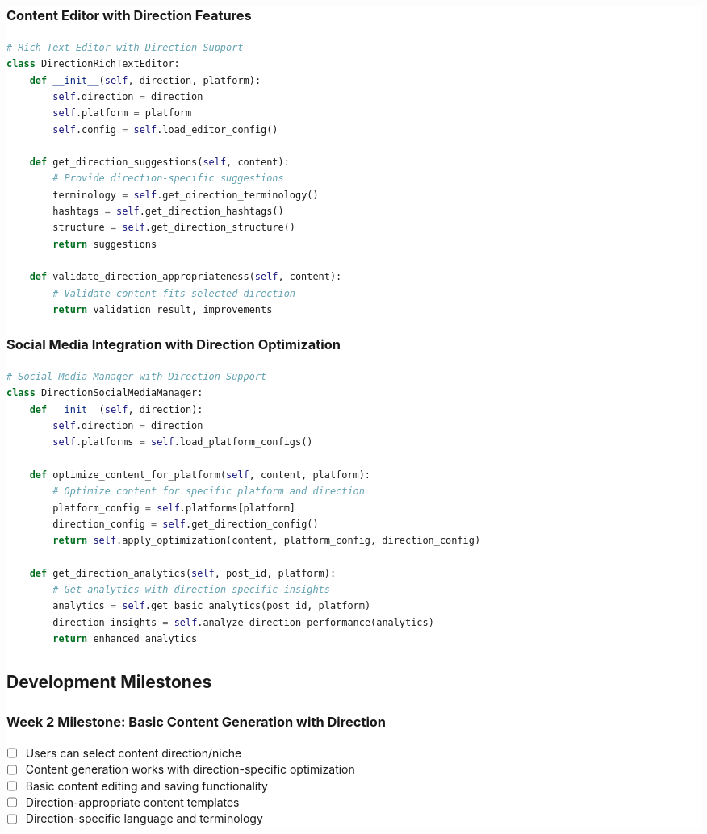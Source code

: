 ### Content Editor with Direction Features
```python
# Rich Text Editor with Direction Support
class DirectionRichTextEditor:
    def __init__(self, direction, platform):
        self.direction = direction
        self.platform = platform
        self.config = self.load_editor_config()
    
    def get_direction_suggestions(self, content):
        # Provide direction-specific suggestions
        terminology = self.get_direction_terminology()
        hashtags = self.get_direction_hashtags()
        structure = self.get_direction_structure()
        return suggestions
    
    def validate_direction_appropriateness(self, content):
        # Validate content fits selected direction
        return validation_result, improvements
```

### Social Media Integration with Direction Optimization
```python
# Social Media Manager with Direction Support
class DirectionSocialMediaManager:
    def __init__(self, direction):
        self.direction = direction
        self.platforms = self.load_platform_configs()
    
    def optimize_content_for_platform(self, content, platform):
        # Optimize content for specific platform and direction
        platform_config = self.platforms[platform]
        direction_config = self.get_direction_config()
        return self.apply_optimization(content, platform_config, direction_config)
    
    def get_direction_analytics(self, post_id, platform):
        # Get analytics with direction-specific insights
        analytics = self.get_basic_analytics(post_id, platform)
        direction_insights = self.analyze_direction_performance(analytics)
        return enhanced_analytics
```

## Development Milestones

### Week 2 Milestone: Basic Content Generation with Direction
- [ ] Users can select content direction/niche
- [ ] Content generation works with direction-specific optimization
- [ ] Basic content editing and saving functionality
- [ ] Direction-appropriate content templates
- [ ] Direction-specific language and terminology
